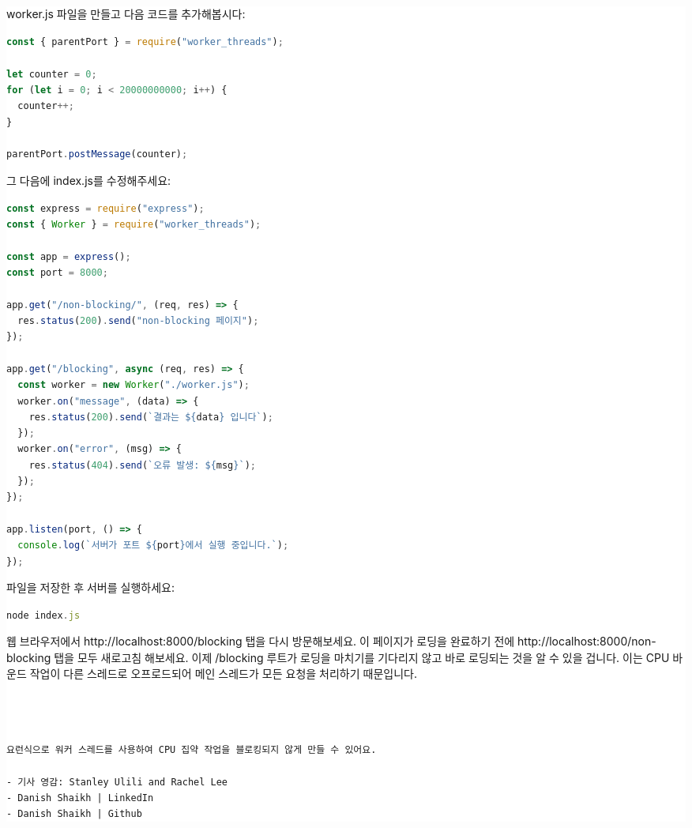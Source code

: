 worker.js 파일을 만들고 다음 코드를 추가해봅시다:

```js
const { parentPort } = require("worker_threads");

let counter = 0;
for (let i = 0; i < 20000000000; i++) {
  counter++;
}

parentPort.postMessage(counter);
```

그 다음에 index.js를 수정해주세요:



```js
const express = require("express");
const { Worker } = require("worker_threads");

const app = express();
const port = 8000;

app.get("/non-blocking/", (req, res) => {
  res.status(200).send("non-blocking 페이지");
});

app.get("/blocking", async (req, res) => {
  const worker = new Worker("./worker.js");
  worker.on("message", (data) => {
    res.status(200).send(`결과는 ${data} 입니다`);
  });
  worker.on("error", (msg) => {
    res.status(404).send(`오류 발생: ${msg}`);
  });
});

app.listen(port, () => {
  console.log(`서버가 포트 ${port}에서 실행 중입니다.`);
});
```

파일을 저장한 후 서버를 실행하세요:

```js
node index.js
```

웹 브라우저에서 http://localhost:8000/blocking 탭을 다시 방문해보세요. 이 페이지가 로딩을 완료하기 전에 http://localhost:8000/non-blocking 탭을 모두 새로고침 해보세요. 이제 /blocking 루트가 로딩을 마치기를 기다리지 않고 바로 로딩되는 것을 알 수 있을 겁니다. 이는 CPU 바운드 작업이 다른 스레드로 오프로드되어 메인 스레드가 모든 요청을 처리하기 때문입니다.
```



요런식으로 워커 스레드를 사용하여 CPU 집약 작업을 블로킹되지 않게 만들 수 있어요.

- 기사 영감: Stanley Ulili and Rachel Lee
- Danish Shaikh | LinkedIn
- Danish Shaikh | Github